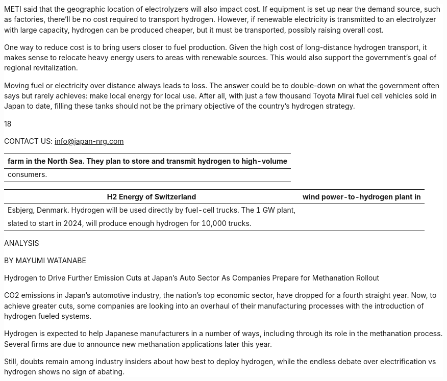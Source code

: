 METI said that the geographic location of
electrolyzers will also impact cost. If
equipment is set up near the demand source,
such as factories, there’ll be no cost required
to transport hydrogen. However, if renewable
electricity is transmitted to an electrolyzer with
large capacity, hydrogen can be produced
cheaper, but it must be transported, possibly
raising overall cost.

One way to reduce cost is to bring users closer
to fuel production. Given the high cost of long-distance hydrogen transport, it makes
sense to relocate heavy energy users to areas with renewable sources. This would also
support the government’s goal of regional revitalization.

Moving fuel or electricity over distance always leads to loss. The answer could be to
double-down on what the government often says but rarely achieves: make local
energy for local use. After all, with just a few thousand Toyota Mirai fuel cell vehicles
sold in Japan to date, filling these tanks should not be the primary objective of the
country’s hydrogen strategy.





18


CONTACT  US: info@japan-nrg.com

| farm in the North Sea. They plan to store and transmit hydrogen to high-volume |
| --- |
| consumers. |

| H2 Energy of Switzerland | wind power-to-hydrogen plant in |
| --- | --- |
| Esbjerg, Denmark. Hydrogen will be used directly by fuel-cell trucks. The 1 GW plant, |  |
| slated to start in 2024, will produce enough hydrogen for 10,000 trucks. |  |

ANALYSIS


BY MAYUMI WATANABE

Hydrogen to Drive Further Emission Cuts at Japan’s Auto Sector
As Companies Prepare for Methanation Rollout


CO2 emissions in Japan’s automotive industry, the nation’s top economic sector,
have dropped for a fourth straight year. Now, to achieve greater cuts, some
companies are looking into an overhaul of their manufacturing processes with the
introduction of hydrogen fueled systems.

Hydrogen is expected to help Japanese manufacturers in a number of ways,
including through its role in the methanation process. Several firms are due to
announce new methanation applications later this year.

Still, doubts remain among industry insiders about how best to deploy hydrogen,
while the endless debate over electrification vs hydrogen shows no sign of
abating.
